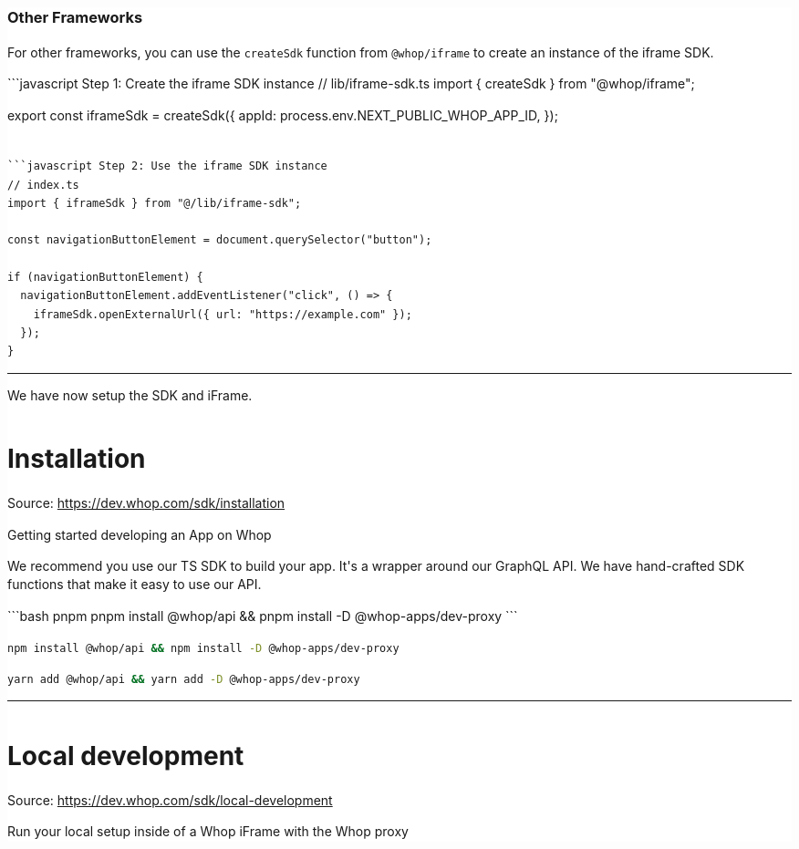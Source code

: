### Other Frameworks

For other frameworks, you can use the `createSdk` function from `@whop/iframe` to create an instance of the iframe SDK.

<CodeGroup>
  ```javascript Step 1: Create the iframe SDK instance
  // lib/iframe-sdk.ts
  import { createSdk } from "@whop/iframe";

  export const iframeSdk = createSdk({
    appId: process.env.NEXT_PUBLIC_WHOP_APP_ID,
  });
  ```

  ```javascript Step 2: Use the iframe SDK instance
  // index.ts
  import { iframeSdk } from "@/lib/iframe-sdk";

  const navigationButtonElement = document.querySelector("button");

  if (navigationButtonElement) {
    navigationButtonElement.addEventListener("click", () => {
      iframeSdk.openExternalUrl({ url: "https://example.com" });
    });
  }
  ```
</CodeGroup>

***

<Check>We have now setup the SDK and iFrame.</Check>


# Installation
Source: https://dev.whop.com/sdk/installation

Getting started developing an App on Whop

We recommend you use our TS SDK to build your app. It's a wrapper around our GraphQL API. We have hand-crafted SDK functions that make it easy to use our API.

<CodeGroup>
  ```bash pnpm
  pnpm install @whop/api && pnpm install -D @whop-apps/dev-proxy
  ```

  ```bash npm
  npm install @whop/api && npm install -D @whop-apps/dev-proxy
  ```

  ```bash yarn
  yarn add @whop/api && yarn add -D @whop-apps/dev-proxy
  ```
</CodeGroup>

***


# Local development
Source: https://dev.whop.com/sdk/local-development

Run your local setup inside of a Whop iFrame with the Whop proxy

